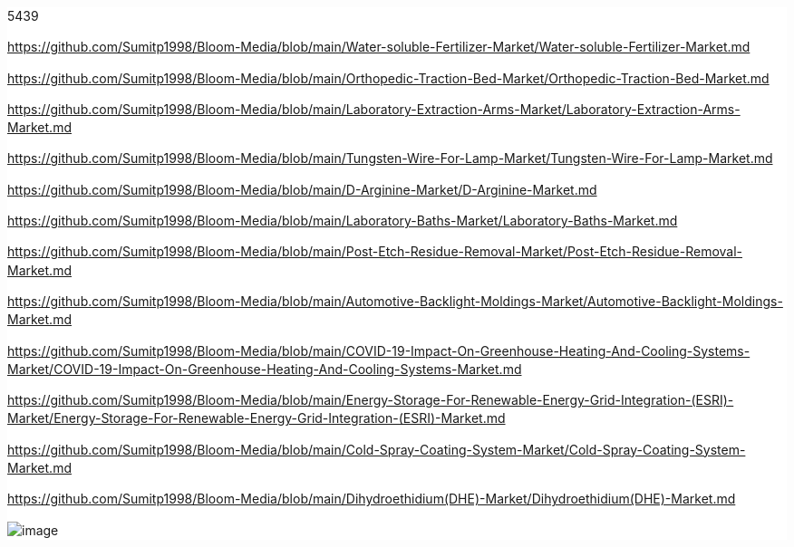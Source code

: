 5439</p><p><a href="https://github.com/Sumitp1998/Bloom-Media/blob/main/Water-soluble-Fertilizer-Market/Water-soluble-Fertilizer-Market.md">https://github.com/Sumitp1998/Bloom-Media/blob/main/Water-soluble-Fertilizer-Market/Water-soluble-Fertilizer-Market.md</a></p><p><a href="https://github.com/Sumitp1998/Bloom-Media/blob/main/Orthopedic-Traction-Bed-Market/Orthopedic-Traction-Bed-Market.md">https://github.com/Sumitp1998/Bloom-Media/blob/main/Orthopedic-Traction-Bed-Market/Orthopedic-Traction-Bed-Market.md</a></p><p><a href="https://github.com/Sumitp1998/Bloom-Media/blob/main/Laboratory-Extraction-Arms-Market/Laboratory-Extraction-Arms-Market.md">https://github.com/Sumitp1998/Bloom-Media/blob/main/Laboratory-Extraction-Arms-Market/Laboratory-Extraction-Arms-Market.md</a></p><p><a href="https://github.com/Sumitp1998/Bloom-Media/blob/main/Tungsten-Wire-For-Lamp-Market/Tungsten-Wire-For-Lamp-Market.md">https://github.com/Sumitp1998/Bloom-Media/blob/main/Tungsten-Wire-For-Lamp-Market/Tungsten-Wire-For-Lamp-Market.md</a></p><p><a href="https://github.com/Sumitp1998/Bloom-Media/blob/main/D-Arginine-Market/D-Arginine-Market.md">https://github.com/Sumitp1998/Bloom-Media/blob/main/D-Arginine-Market/D-Arginine-Market.md</a></p><p><a href="https://github.com/Sumitp1998/Bloom-Media/blob/main/Laboratory-Baths-Market/Laboratory-Baths-Market.md">https://github.com/Sumitp1998/Bloom-Media/blob/main/Laboratory-Baths-Market/Laboratory-Baths-Market.md</a></p><p><a href="https://github.com/Sumitp1998/Bloom-Media/blob/main/Post-Etch-Residue-Removal-Market/Post-Etch-Residue-Removal-Market.md">https://github.com/Sumitp1998/Bloom-Media/blob/main/Post-Etch-Residue-Removal-Market/Post-Etch-Residue-Removal-Market.md</a></p><p><a href="https://github.com/Sumitp1998/Bloom-Media/blob/main/Automotive-Backlight-Moldings-Market/Automotive-Backlight-Moldings-Market.md">https://github.com/Sumitp1998/Bloom-Media/blob/main/Automotive-Backlight-Moldings-Market/Automotive-Backlight-Moldings-Market.md</a></p><p><a href="https://github.com/Sumitp1998/Bloom-Media/blob/main/COVID-19-Impact-On-Greenhouse-Heating-And-Cooling-Systems-Market/COVID-19-Impact-On-Greenhouse-Heating-And-Cooling-Systems-Market.md">https://github.com/Sumitp1998/Bloom-Media/blob/main/COVID-19-Impact-On-Greenhouse-Heating-And-Cooling-Systems-Market/COVID-19-Impact-On-Greenhouse-Heating-And-Cooling-Systems-Market.md</a></p><p><a href="https://github.com/Sumitp1998/Bloom-Media/blob/main/Energy-Storage-For-Renewable-Energy-Grid-Integration-(ESRI)-Market/Energy-Storage-For-Renewable-Energy-Grid-Integration-(ESRI)-Market.md">https://github.com/Sumitp1998/Bloom-Media/blob/main/Energy-Storage-For-Renewable-Energy-Grid-Integration-(ESRI)-Market/Energy-Storage-For-Renewable-Energy-Grid-Integration-(ESRI)-Market.md</a></p><p><a href="https://github.com/Sumitp1998/Bloom-Media/blob/main/Cold-Spray-Coating-System-Market/Cold-Spray-Coating-System-Market.md">https://github.com/Sumitp1998/Bloom-Media/blob/main/Cold-Spray-Coating-System-Market/Cold-Spray-Coating-System-Market.md</a></p><p><a href="https://github.com/Sumitp1998/Bloom-Media/blob/main/Dihydroethidium(DHE)-Market/Dihydroethidium(DHE)-Market.md">https://github.com/Sumitp1998/Bloom-Media/blob/main/Dihydroethidium(DHE)-Market/Dihydroethidium(DHE)-Market.md</a></p>
![image](https://github.com/user-attachments/assets/3bbdfdd2-3b36-4c42-b866-1a8f91a8288e)
